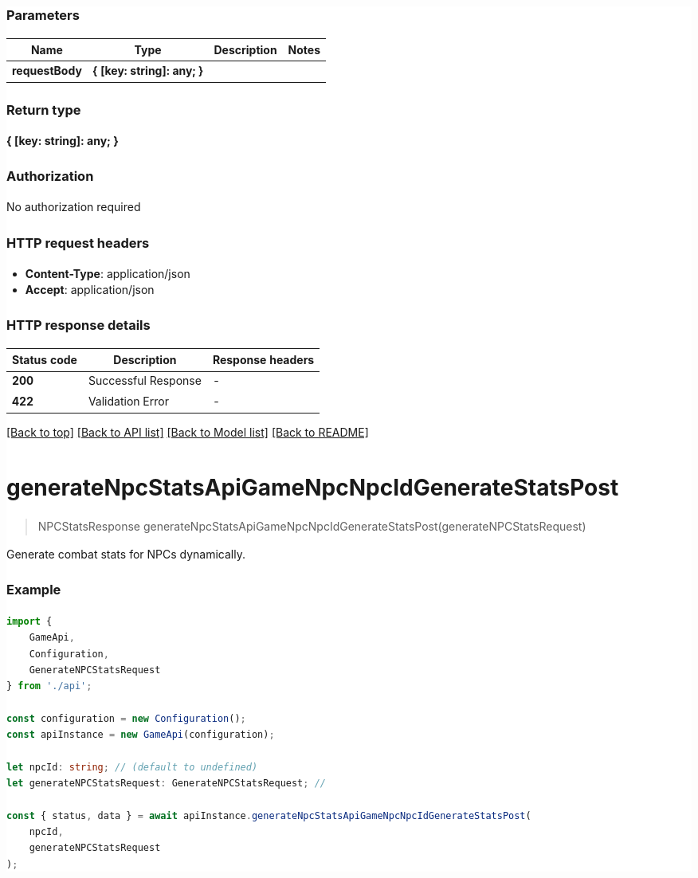 ### Parameters

|Name | Type | Description  | Notes|
|------------- | ------------- | ------------- | -------------|
| **requestBody** | **{ [key: string]: any; }**|  | |


### Return type

**{ [key: string]: any; }**

### Authorization

No authorization required

### HTTP request headers

 - **Content-Type**: application/json
 - **Accept**: application/json


### HTTP response details
| Status code | Description | Response headers |
|-------------|-------------|------------------|
|**200** | Successful Response |  -  |
|**422** | Validation Error |  -  |

[[Back to top]](#) [[Back to API list]](../README.md#documentation-for-api-endpoints) [[Back to Model list]](../README.md#documentation-for-models) [[Back to README]](../README.md)

# **generateNpcStatsApiGameNpcNpcIdGenerateStatsPost**
> NPCStatsResponse generateNpcStatsApiGameNpcNpcIdGenerateStatsPost(generateNPCStatsRequest)

Generate combat stats for NPCs dynamically.

### Example

```typescript
import {
    GameApi,
    Configuration,
    GenerateNPCStatsRequest
} from './api';

const configuration = new Configuration();
const apiInstance = new GameApi(configuration);

let npcId: string; // (default to undefined)
let generateNPCStatsRequest: GenerateNPCStatsRequest; //

const { status, data } = await apiInstance.generateNpcStatsApiGameNpcNpcIdGenerateStatsPost(
    npcId,
    generateNPCStatsRequest
);
```
